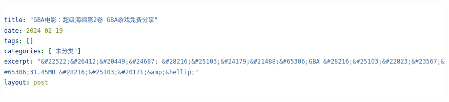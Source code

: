 ```yaml
---
title: "GBA电影：超级海绵第2卷 GBA游戏免费分享"
date: 2024-02-19
tags: []
categories: ["未分类"]
excerpt: "&#22522;&#26412;&#20449;&#24687; &#28216;&#25103;&#24179;&#21488;&#65306;GBA &#28216;&#25103;&#22823;&#23567;&#65306;31.45MB &#28216;&#25103;&#20171;&amp;&hellip;"
layout: post
---
```

